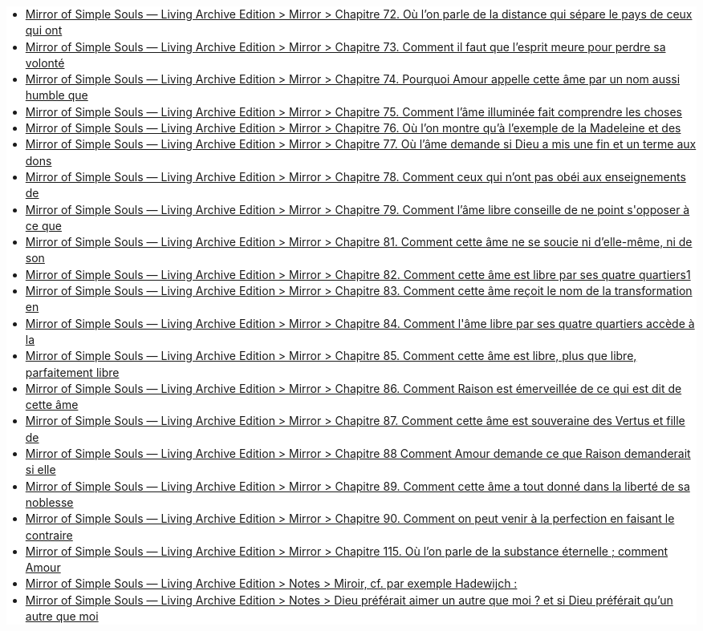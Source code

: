 - [Mirror of Simple Souls — Living Archive Edition > Mirror > Chapitre 72. Où l’on parle de la distance qui sépare le pays de ceux qui ont](#mirror-of-simple-souls-living-archive-edition-mirror-chapitre-72-o-l-on-parle-de)
- [Mirror of Simple Souls — Living Archive Edition > Mirror > Chapitre 73. Comment il faut que l’esprit meure pour perdre sa volonté](#mirror-of-simple-souls-living-archive-edition-mirror-chapitre-73-comment-il-faut)
- [Mirror of Simple Souls — Living Archive Edition > Mirror > Chapitre 74. Pourquoi Amour appelle cette âme par un nom aussi humble que](#mirror-of-simple-souls-living-archive-edition-mirror-chapitre-74-pourquoi-amour-)
- [Mirror of Simple Souls — Living Archive Edition > Mirror > Chapitre 75. Comment l’âme illuminée fait comprendre les choses](#mirror-of-simple-souls-living-archive-edition-mirror-chapitre-75-comment-l-me-il)
- [Mirror of Simple Souls — Living Archive Edition > Mirror > Chapitre 76. Où l’on montre qu’à l’exemple de la Madeleine et des](#mirror-of-simple-souls-living-archive-edition-mirror-chapitre-76-o-l-on-montre-q)
- [Mirror of Simple Souls — Living Archive Edition > Mirror > Chapitre 77. Où l’âme demande si Dieu a mis une fin et un terme aux dons](#mirror-of-simple-souls-living-archive-edition-mirror-chapitre-77-o-l-me-demande-)
- [Mirror of Simple Souls — Living Archive Edition > Mirror > Chapitre 78. Comment ceux qui n’ont pas obéi aux enseignements de](#mirror-of-simple-souls-living-archive-edition-mirror-chapitre-78-comment-ceux-qu)
- [Mirror of Simple Souls — Living Archive Edition > Mirror > Chapitre 79. Comment l’âme libre conseille de ne point s'opposer à ce que](#mirror-of-simple-souls-living-archive-edition-mirror-chapitre-79-comment-l-me-li)
- [Mirror of Simple Souls — Living Archive Edition > Mirror > Chapitre 81. Comment cette âme ne se soucie ni d’elle-même, ni de son](#mirror-of-simple-souls-living-archive-edition-mirror-chapitre-81-comment-cette-m)
- [Mirror of Simple Souls — Living Archive Edition > Mirror > Chapitre 82. Comment cette âme est libre par ses quatre quartiers1](#mirror-of-simple-souls-living-archive-edition-mirror-chapitre-82-comment-cette-m)
- [Mirror of Simple Souls — Living Archive Edition > Mirror > Chapitre 83. Comment cette âme reçoit le nom de la transformation en](#mirror-of-simple-souls-living-archive-edition-mirror-chapitre-83-comment-cette-m)
- [Mirror of Simple Souls — Living Archive Edition > Mirror > Chapitre 84. Comment l'âme libre par ses quatre quartiers accède à la](#mirror-of-simple-souls-living-archive-edition-mirror-chapitre-84-comment-l-me-li)
- [Mirror of Simple Souls — Living Archive Edition > Mirror > Chapitre 85. Comment cette âme est libre, plus que libre, parfaitement libre](#mirror-of-simple-souls-living-archive-edition-mirror-chapitre-85-comment-cette-m)
- [Mirror of Simple Souls — Living Archive Edition > Mirror > Chapitre 86. Comment Raison est émerveillée de ce qui est dit de cette âme](#mirror-of-simple-souls-living-archive-edition-mirror-chapitre-86-comment-raison-)
- [Mirror of Simple Souls — Living Archive Edition > Mirror > Chapitre 87. Comment cette âme est souveraine des Vertus et fille de](#mirror-of-simple-souls-living-archive-edition-mirror-chapitre-87-comment-cette-m)
- [Mirror of Simple Souls — Living Archive Edition > Mirror > Chapitre 88 Comment Amour demande ce que Raison demanderait si elle](#mirror-of-simple-souls-living-archive-edition-mirror-chapitre-88-comment-amour-d)
- [Mirror of Simple Souls — Living Archive Edition > Mirror > Chapitre 89. Comment cette âme a tout donné dans la liberté de sa noblesse](#mirror-of-simple-souls-living-archive-edition-mirror-chapitre-89-comment-cette-m)
- [Mirror of Simple Souls — Living Archive Edition > Mirror > Chapitre 90. Comment on peut venir à la perfection en faisant le contraire](#mirror-of-simple-souls-living-archive-edition-mirror-chapitre-90-comment-on-peut)
- [Mirror of Simple Souls — Living Archive Edition > Mirror > Chapitre 115. Où l’on parle de la substance éternelle ; comment Amour](#mirror-of-simple-souls-living-archive-edition-mirror-chapitre-115-o-l-on-parle-d)
- [Mirror of Simple Souls — Living Archive Edition > Notes > Miroir, cf. par exemple Hadewijch :](#mirror-of-simple-souls-living-archive-edition-notes-miroir-cf-par-exemple-hadewi)
- [Mirror of Simple Souls — Living Archive Edition > Notes > Dieu préférait aimer un autre que moi ? et si Dieu préférait qu’un autre que moi](#mirror-of-simple-souls-living-archive-edition-notes-dieu-pr-f-rait-aimer-un-autr)